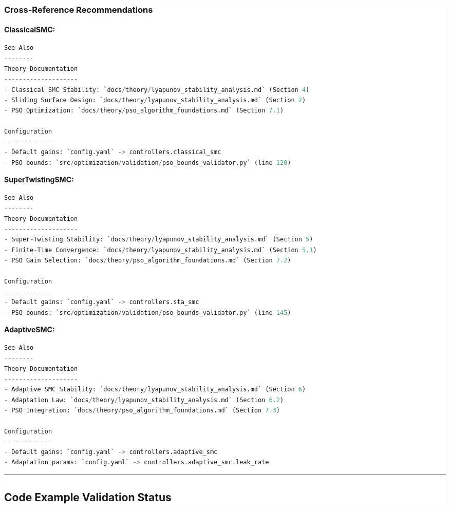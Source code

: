 ### Cross-Reference Recommendations

**ClassicalSMC:**
```python
See Also
--------
Theory Documentation
--------------------
- Classical SMC Stability: `docs/theory/lyapunov_stability_analysis.md` (Section 4)
- Sliding Surface Design: `docs/theory/lyapunov_stability_analysis.md` (Section 2)
- PSO Optimization: `docs/theory/pso_algorithm_foundations.md` (Section 7.1)

Configuration
-------------
- Default gains: `config.yaml` -> controllers.classical_smc
- PSO bounds: `src/optimization/validation/pso_bounds_validator.py` (line 120)
```

**SuperTwistingSMC:**
```python
See Also
--------
Theory Documentation
--------------------
- Super-Twisting Stability: `docs/theory/lyapunov_stability_analysis.md` (Section 5)
- Finite-Time Convergence: `docs/theory/lyapunov_stability_analysis.md` (Section 5.1)
- PSO Gain Selection: `docs/theory/pso_algorithm_foundations.md` (Section 7.2)

Configuration
-------------
- Default gains: `config.yaml` -> controllers.sta_smc
- PSO bounds: `src/optimization/validation/pso_bounds_validator.py` (line 145)
```

**AdaptiveSMC:**
```python
See Also
--------
Theory Documentation
--------------------
- Adaptive SMC Stability: `docs/theory/lyapunov_stability_analysis.md` (Section 6)
- Adaptation Law: `docs/theory/lyapunov_stability_analysis.md` (Section 6.2)
- PSO Integration: `docs/theory/pso_algorithm_foundations.md` (Section 7.3)

Configuration
-------------
- Default gains: `config.yaml` -> controllers.adaptive_smc
- Adaptation params: `config.yaml` -> controllers.adaptive_smc.leak_rate
```

---

## Code Example Validation Status
